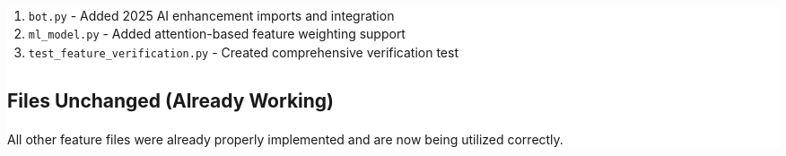 1. `bot.py` - Added 2025 AI enhancement imports and integration
2. `ml_model.py` - Added attention-based feature weighting support
3. `test_feature_verification.py` - Created comprehensive verification test

## Files Unchanged (Already Working)

All other feature files were already properly implemented and are now being utilized correctly.
